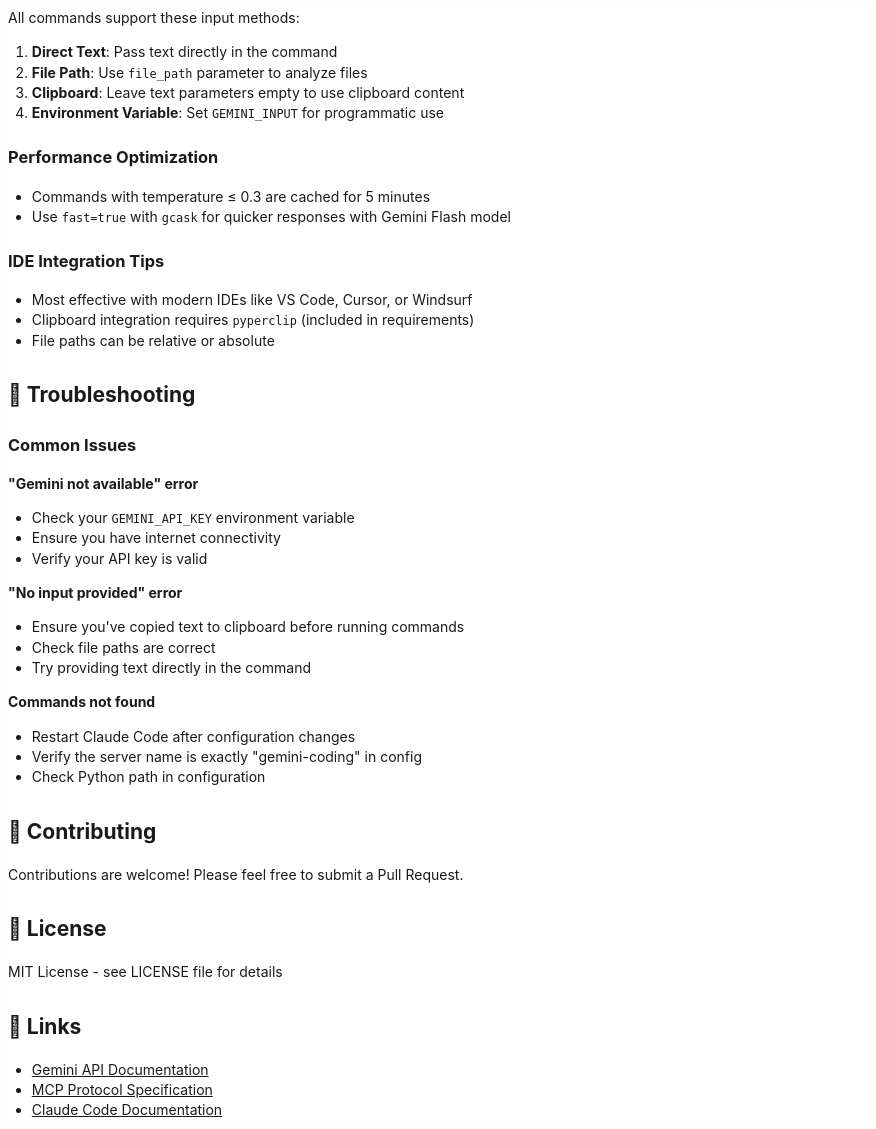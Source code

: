 All commands support these input methods:

1. **Direct Text**: Pass text directly in the command
2. **File Path**: Use `file_path` parameter to analyze files
3. **Clipboard**: Leave text parameters empty to use clipboard content
4. **Environment Variable**: Set `GEMINI_INPUT` for programmatic use

### Performance Optimization

- Commands with temperature ≤ 0.3 are cached for 5 minutes
- Use `fast=true` with `gcask` for quicker responses with Gemini Flash model

### IDE Integration Tips

- Most effective with modern IDEs like VS Code, Cursor, or Windsurf
- Clipboard integration requires `pyperclip` (included in requirements)
- File paths can be relative or absolute

## 🐛 Troubleshooting

### Common Issues

**"Gemini not available" error**
- Check your `GEMINI_API_KEY` environment variable
- Ensure you have internet connectivity
- Verify your API key is valid

**"No input provided" error**
- Ensure you've copied text to clipboard before running commands
- Check file paths are correct
- Try providing text directly in the command

**Commands not found**
- Restart Claude Code after configuration changes
- Verify the server name is exactly "gemini-coding" in config
- Check Python path in configuration

## 🤝 Contributing

Contributions are welcome! Please feel free to submit a Pull Request.

## 📄 License

MIT License - see LICENSE file for details

## 🔗 Links

- [Gemini API Documentation](https://ai.google.dev/docs)
- [MCP Protocol Specification](https://modelcontextprotocol.io/)
- [Claude Code Documentation](https://docs.anthropic.com/claude/docs/claude-code)